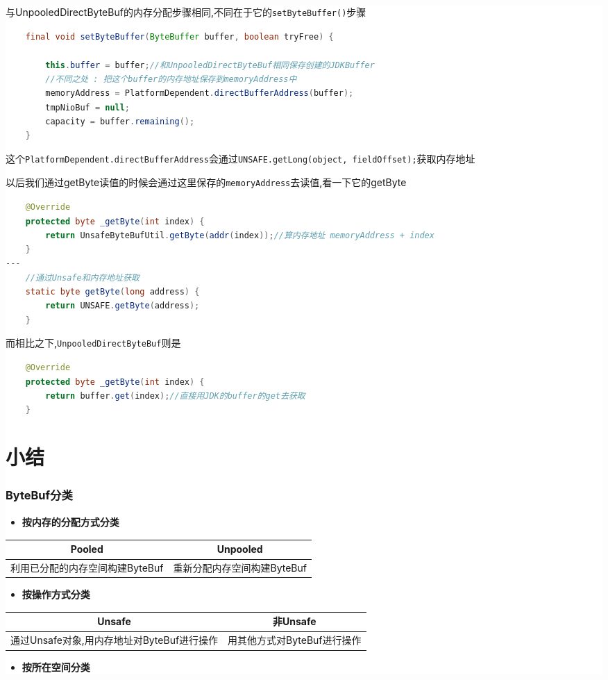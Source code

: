 与UnpooledDirectByteBuf的内存分配步骤相同,不同在于它的`setByteBuffer()`步骤

```java
    final void setByteBuffer(ByteBuffer buffer, boolean tryFree) {

        this.buffer = buffer;//和UnpooledDirectByteBuf相同保存创建的JDKBuffer
        //不同之处 : 把这个buffer的内存地址保存到memoryAddress中
        memoryAddress = PlatformDependent.directBufferAddress(buffer);
        tmpNioBuf = null;
        capacity = buffer.remaining();
    }
```

这个`PlatformDependent.directBufferAddress`会通过`UNSAFE.getLong(object, fieldOffset);`获取内存地址

以后我们通过getByte读值的时候会通过这里保存的`memoryAddress`去读值,看一下它的getByte

```java
    @Override
    protected byte _getByte(int index) {
        return UnsafeByteBufUtil.getByte(addr(index));//算内存地址 memoryAddress + index 
    }
---
    //通过Unsafe和内存地址获取
    static byte getByte(long address) {
        return UNSAFE.getByte(address);
    }
```

而相比之下,`UnpooledDirectByteBuf`则是

```java
    @Override
    protected byte _getByte(int index) {
        return buffer.get(index);//直接用JDK的buffer的get去获取
    }
```

# 小结

### ByteBuf分类

- **按内存的分配方式分类**

| Pooled                          | Unpooled                    |
| ------------------------------- | --------------------------- |
| 利用已分配的内存空间构建ByteBuf | 重新分配内存空间构建ByteBuf |

- **按操作方式分类**

| Unsafe                                     | 非Unsafe                    |
| ------------------------------------------ | --------------------------- |
| 通过Unsafe对象,用内存地址对ByteBuf进行操作 | 用其他方式对ByteBuf进行操作 |

- **按所在空间分类**
